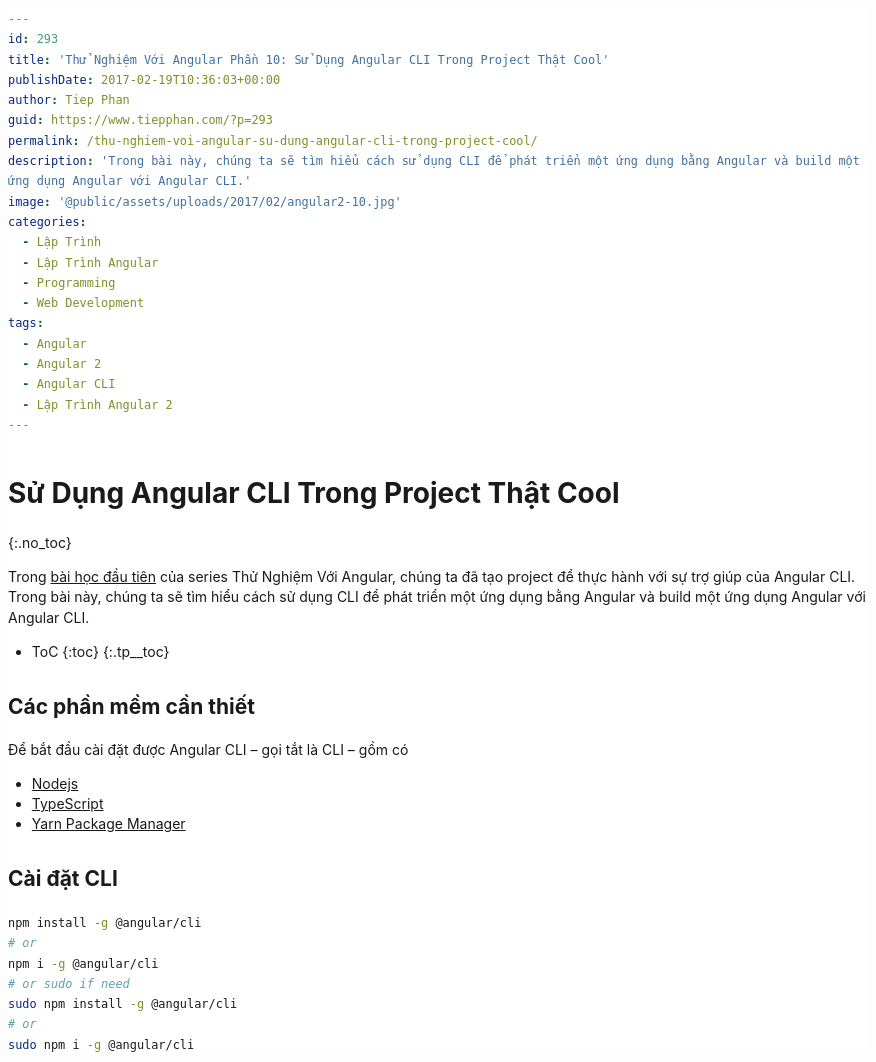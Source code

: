 ```yaml
---
id: 293
title: 'Thử Nghiệm Với Angular Phần 10: Sử Dụng Angular CLI Trong Project Thật Cool'
publishDate: 2017-02-19T10:36:03+00:00
author: Tiep Phan
guid: https://www.tiepphan.com/?p=293
permalink: /thu-nghiem-voi-angular-su-dung-angular-cli-trong-project-cool/
description: 'Trong bài này, chúng ta sẽ tìm hiểu cách sử dụng CLI để phát triển một ứng dụng bằng Angular và build một ứng dụng Angular với Angular CLI.'
image: '@public/assets/uploads/2017/02/angular2-10.jpg'
categories:
  - Lập Trình
  - Lập Trình Angular
  - Programming
  - Web Development
tags:
  - Angular
  - Angular 2
  - Angular CLI
  - Lập Trình Angular 2
---
```


# Sử Dụng Angular CLI Trong Project Thật Cool
{:.no_toc}

Trong <a href="/thu-nghiem-voi-angular-2-component-va-data-binding/" target="_blank">bài học đầu tiên</a> của series Thử Nghiệm Với Angular, chúng ta đã tạo project để thực hành với sự trợ giúp của Angular CLI. Trong bài này, chúng ta sẽ tìm hiểu cách sử dụng CLI để phát triển một ứng dụng bằng Angular và build một ứng dụng Angular với Angular CLI.

* ToC
{:toc}
{:.tp__toc}

## Các phần mềm cần thiết

Để bắt đầu cài đặt được Angular CLI – gọi tắt là CLI – gồm có

  * <a href="https://nodejs.org/en/" target="_blank">Nodejs</a>
  * <a href="https://www.typescriptlang.org/" target="_blank">TypeScript</a>
  * <a href="https://yarnpkg.com/en/docs/install" target="_blank">Yarn Package Manager</a>

## Cài đặt CLI

```sh
npm install -g @angular/cli
# or
npm i -g @angular/cli
# or sudo if need
sudo npm install -g @angular/cli
# or
sudo npm i -g @angular/cli
```
